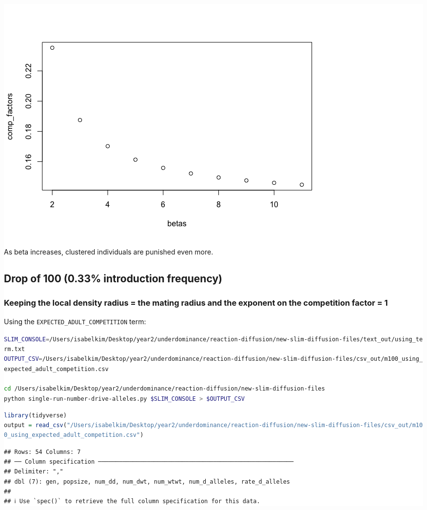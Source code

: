 ![](methods_to_regulate_N_files/figure-gfm/unnamed-chunk-12-1.png)

As beta increases, clustered individuals are punished even more.

## Drop of 100 (0.33% introduction frequency)

### Keeping the local density radius = the mating radius and the exponent on the competition factor = 1

Using the `EXPECTED_ADULT_COMPETITION` term:

``` bash
SLIM_CONSOLE=/Users/isabelkim/Desktop/year2/underdominance/reaction-diffusion/new-slim-diffusion-files/text_out/using_term.txt
OUTPUT_CSV=/Users/isabelkim/Desktop/year2/underdominance/reaction-diffusion/new-slim-diffusion-files/csv_out/m100_using_expected_adult_competition.csv

cd /Users/isabelkim/Desktop/year2/underdominance/reaction-diffusion/new-slim-diffusion-files
python single-run-number-drive-alleles.py $SLIM_CONSOLE > $OUTPUT_CSV
```

``` r
library(tidyverse)
output = read_csv("/Users/isabelkim/Desktop/year2/underdominance/reaction-diffusion/new-slim-diffusion-files/csv_out/m100_using_expected_adult_competition.csv")
```

    ## Rows: 54 Columns: 7
    ## ── Column specification ────────────────────────────────────────────────────────
    ## Delimiter: ","
    ## dbl (7): gen, popsize, num_dd, num_dwt, num_wtwt, num_d_alleles, rate_d_alleles
    ## 
    ## ℹ Use `spec()` to retrieve the full column specification for this data.